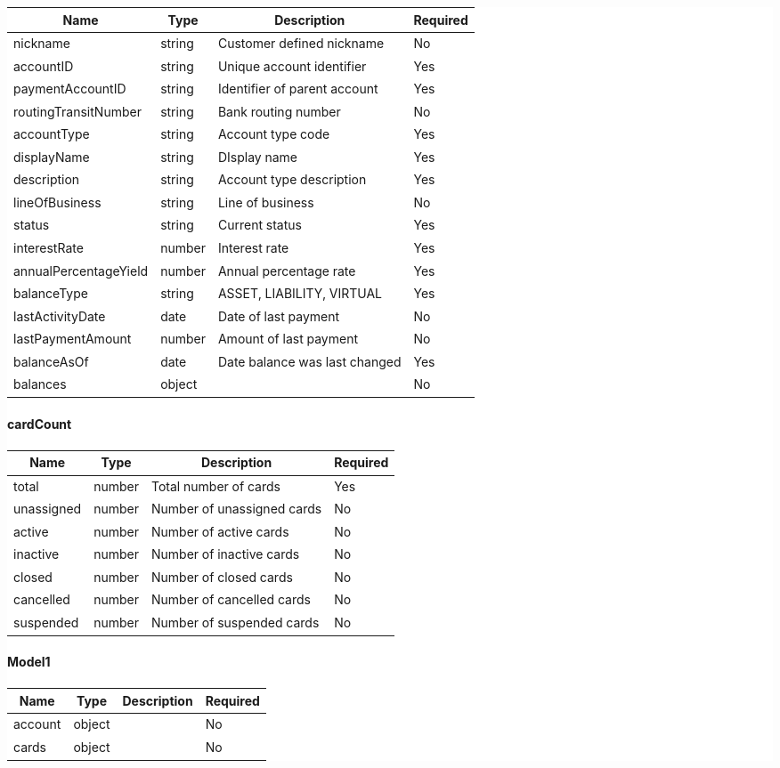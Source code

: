 | Name | Type | Description | Required |
| ---- | ---- | ----------- | -------- |
| nickname | string | Customer defined nickname | No |
| accountID | string | Unique account identifier | Yes |
| paymentAccountID | string | Identifier of parent account | Yes |
| routingTransitNumber | string | Bank routing number | No |
| accountType | string | Account type code | Yes |
| displayName | string | DIsplay name | Yes |
| description | string | Account type description | Yes |
| lineOfBusiness | string | Line of business | No |
| status | string | Current status | Yes |
| interestRate | number | Interest rate | Yes |
| annualPercentageYield | number | Annual percentage rate | Yes |
| balanceType | string | ASSET, LIABILITY, VIRTUAL | Yes |
| lastActivityDate | date | Date of last payment | No |
| lastPaymentAmount | number | Amount of last payment | No |
| balanceAsOf | date | Date balance was last changed | Yes |
| balances | object |  | No |

#### cardCount

| Name | Type | Description | Required |
| ---- | ---- | ----------- | -------- |
| total | number | Total number of cards | Yes |
| unassigned | number | Number of unassigned cards | No |
| active | number | Number of active cards | No |
| inactive | number | Number of inactive cards | No |
| closed | number | Number of closed cards | No |
| cancelled | number | Number of cancelled cards | No |
| suspended | number | Number of suspended cards | No |

#### Model1

| Name | Type | Description | Required |
| ---- | ---- | ----------- | -------- |
| account | object |  | No |
| cards | object |  | No |
